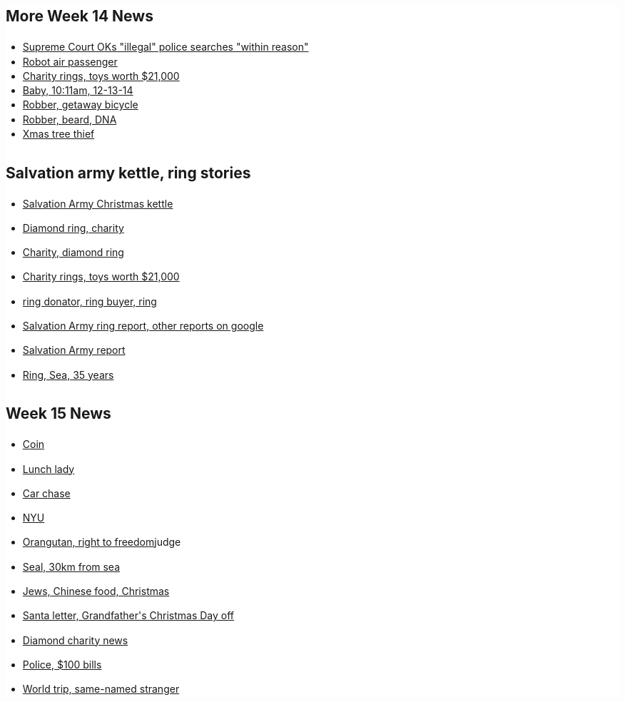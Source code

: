 ## More Week 14 News

- [Supreme Court OKs "illegal" police searches "within reason"](http://theweek.com/speedreads/index/273751/speedreads-scotus-police-can-stop-you-for-violating-nonexistent-laws-they-think-are-real)
- [Robot air passenger](http://news.yahoo.com/robot-flies-germany-airline-passenger-los-angeles-012251848.html)
- [Charity rings, toys worth $21,000](http://news.yahoo.com/rings-given-salvation-army-fetch-21k-toys-173924285.html)
- [Baby, 10:11am, 12-13-14](http://news.yahoo.com/massachusetts-baby-born-10-11-12-13-14-170552972.html)
- [Robber, getaway bicycle](http://news.yahoo.com/bicycle-used-flee-15-ny-robberies-attempts-233940770.html)
- [Robber, beard, DNA](http://news.yahoo.com/police-dna-beard-leads-burglary-arrest-193202574.html)
- [Xmas tree thief](http://news.yahoo.com/tennessee-police-looking-christmas-tree-thief-011241919.html)


## Salvation army kettle, ring stories

- [Salvation Army Christmas kettle ](http://www.google.com.tw/search?q=%22Salvation+Army+Christmas+kettle%22&num=100&gws_rd=ssl&tbm=isch&tbo=u&source=univ&sa=X)

- [Diamond ring, charity](http://news.yahoo.com/widow-places-diamond-ring-salvation-army-kettle-222828442.html)
- [Charity, diamond ring](http://news.yahoo.com/salvation-army-returns-10k-ring-dropped-kettle-163434695.html)
- [Charity rings, toys worth $21,000](http://news.yahoo.com/rings-given-salvation-army-fetch-21k-toys-173924285.html)
- [ring donator, ring buyer, ring ](http://ca.news.yahoo.com/blogs/good-news/widows-rings-donated-to-buy-toys-for-needy-170659112.html)
- [Salvation Army ring report, other reports on google](https://www.google.com.tw/search?q=%22salvation+army%22+kettle+ring+widow+%241,850&)
- [Salvation Army report](http://massachusetts.salvationarmy.org/MA/Ring)

- [Ring, Sea, 35 years](http://news.yahoo.com/san-francisco-bay-area-man-gets-ring-back-162120431.html)

## Week 15 News

- [Coin](http://news.yahoo.com/error-coin-dime-struck-onto-165252745.html)
- [Lunch lady](http://news.yahoo.com/lunch-lady-gave-hungry-kid-lunch-gets-kinds-195612725.html)
- [Car chase](http://news.yahoo.com/13-year-old-high-speed-police-chase-dashcam-video-154128247.html)
- [NYU](http://news.yahoo.com/nyu-spends-1-1-million-200305013.html)



- [Orangutan, right to freedom](http://news.yahoo.com/argentine-orangutan-unfazed-freedom-ruling-015328986.html)judge
- [Seal, 30km from sea](http://news.yahoo.com/lost-seal-rescued-british-field-30km-sea-210357586.html)
- [Jews, Chinese food, Christmas](http://news.yahoo.com/why-american-jews-eat-chinese-food-christmas-170002066.html)
- [Santa letter, Grandfather's Christmas Day off](http://abcnews.go.com/US/connecticut-boys-persuasive-santa-letter-granddad-christmas-day/story?id=27792049)
- [Diamond charity news](http://news.yahoo.com/australian-gives-diamond-cross-salvation-army-164048774.html)
- [Police, $100 bills](http://news.yahoo.com/west-virginia-troopers-hand-100-bills-145759041.html)
- [World trip, same-named stranger](http://news.yahoo.com/canadian-picks-stranger-ex-girlfriends-name-world-trip-224444832.html)

